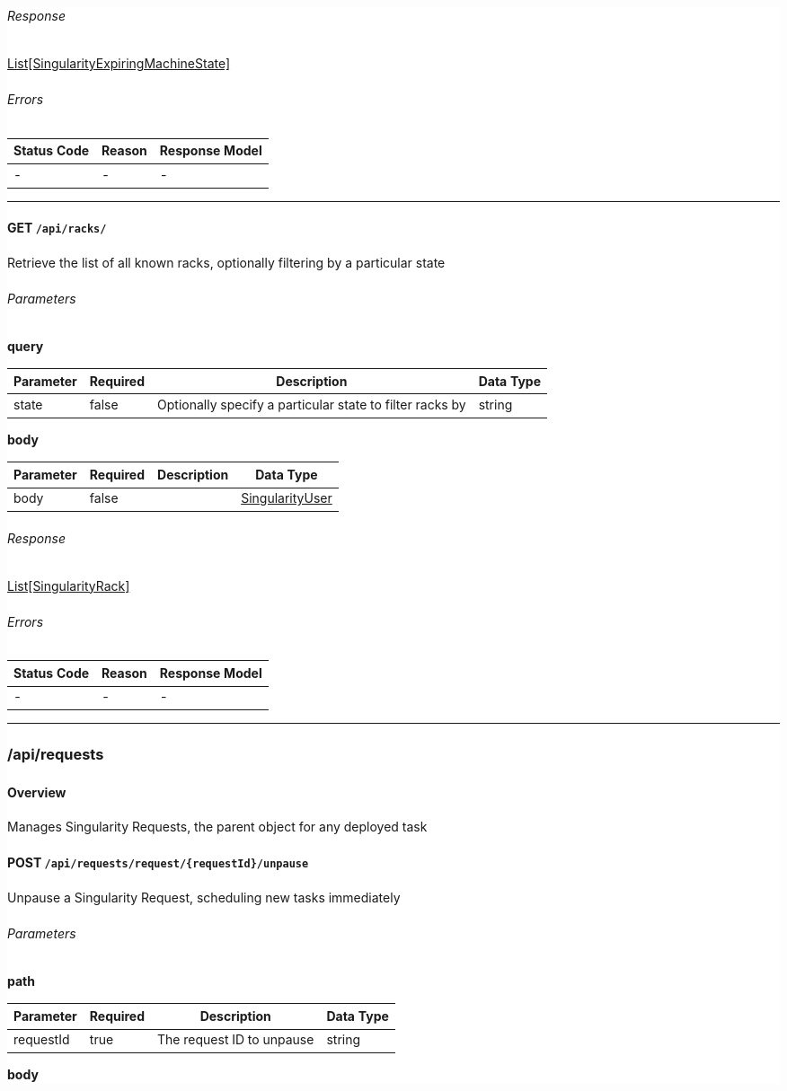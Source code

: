 ###### Response
[List[SingularityExpiringMachineState]](#model-SingularityExpiringMachineState)


###### Errors
| Status Code | Reason      | Response Model |
|-------------|-------------|----------------|
| - | - | - |


- - -
#### **GET** `/api/racks/`

Retrieve the list of all known racks, optionally filtering by a particular state


###### Parameters
**query**

| Parameter | Required | Description | Data Type |
|-----------|----------|-------------|-----------|
| state | false | Optionally specify a particular state to filter racks by | string |
**body**

| Parameter | Required | Description | Data Type |
|-----------|----------|-------------|-----------|
| body | false |  | [SingularityUser](#model-linkType)</a> |

###### Response
[List[SingularityRack]](#model-SingularityRack)


###### Errors
| Status Code | Reason      | Response Model |
|-------------|-------------|----------------|
| - | - | - |


- - -
### <a name="endpoint-/api/requests"></a> /api/requests
#### Overview
Manages Singularity Requests, the parent object for any deployed task

#### **POST** `/api/requests/request/{requestId}/unpause`

Unpause a Singularity Request, scheduling new tasks immediately


###### Parameters
**path**

| Parameter | Required | Description | Data Type |
|-----------|----------|-------------|-----------|
| requestId | true | The request ID to unpause | string |
**body**

